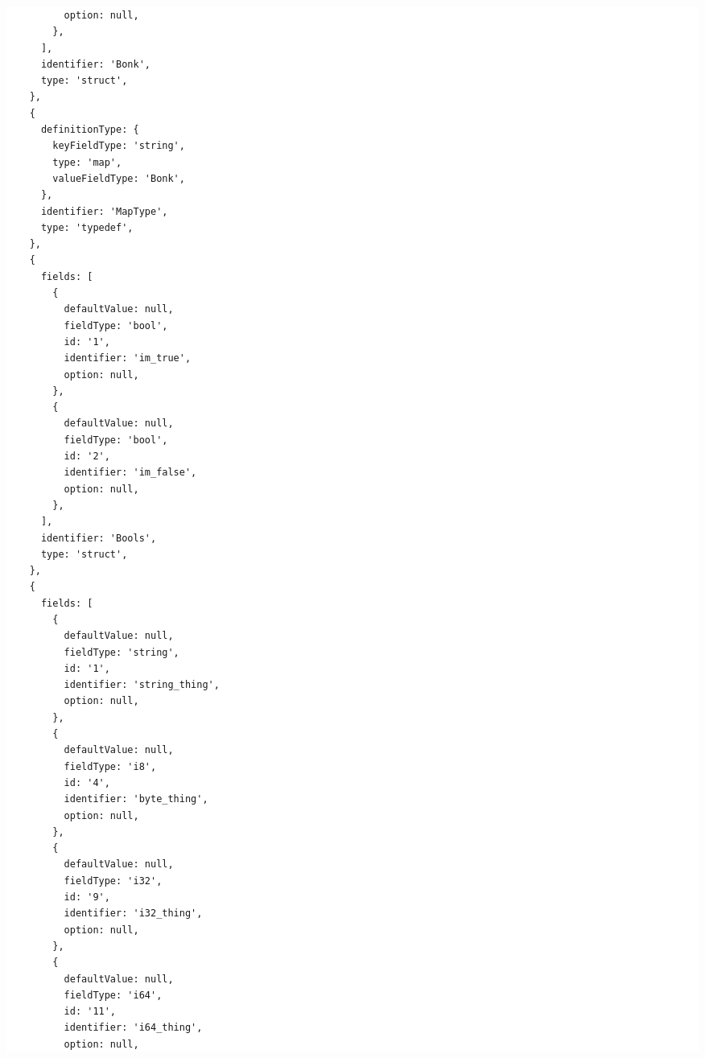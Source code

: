               option: null,
            },
          ],
          identifier: 'Bonk',
          type: 'struct',
        },
        {
          definitionType: {
            keyFieldType: 'string',
            type: 'map',
            valueFieldType: 'Bonk',
          },
          identifier: 'MapType',
          type: 'typedef',
        },
        {
          fields: [
            {
              defaultValue: null,
              fieldType: 'bool',
              id: '1',
              identifier: 'im_true',
              option: null,
            },
            {
              defaultValue: null,
              fieldType: 'bool',
              id: '2',
              identifier: 'im_false',
              option: null,
            },
          ],
          identifier: 'Bools',
          type: 'struct',
        },
        {
          fields: [
            {
              defaultValue: null,
              fieldType: 'string',
              id: '1',
              identifier: 'string_thing',
              option: null,
            },
            {
              defaultValue: null,
              fieldType: 'i8',
              id: '4',
              identifier: 'byte_thing',
              option: null,
            },
            {
              defaultValue: null,
              fieldType: 'i32',
              id: '9',
              identifier: 'i32_thing',
              option: null,
            },
            {
              defaultValue: null,
              fieldType: 'i64',
              id: '11',
              identifier: 'i64_thing',
              option: null,